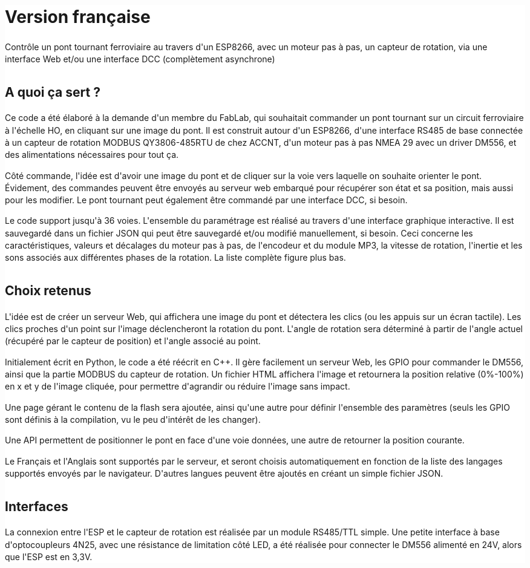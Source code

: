 # <a id="france">Version française</a>

Contrôle un pont tournant ferroviaire au travers d'un ESP8266, avec un moteur pas à pas, un capteur de rotation, via une interface Web et/ou une interface DCC (complètement asynchrone)

## A quoi ça sert ?

Ce code a été élaboré à la demande d'un membre du FabLab, qui souhaitait commander un pont tournant sur un circuit ferroviaire à l'échelle HO, en cliquant sur une image du pont. Il est construit autour d'un ESP8266, d'une interface RS485 de base connectée à un capteur de rotation MODBUS QY3806-485RTU de chez ACCNT, d'un moteur pas à pas NMEA 29 avec un driver DM556, et des alimentations nécessaires pour tout ça.

Côté commande, l'idée est d'avoir une image du pont et de cliquer sur la voie vers laquelle on souhaite orienter le pont. Évidement, des commandes peuvent être envoyés au serveur web embarqué pour récupérer son état et sa position, mais aussi pour les modifier. Le pont tournant peut également être commandé par une interface DCC, si besoin.

Le code support jusqu'à 36 voies. L'ensemble du paramétrage est réalisé au travers d'une interface graphique interactive. Il est sauvegardé dans un fichier JSON qui peut être sauvegardé et/ou modifié manuellement, si besoin. Ceci concerne les caractéristiques, valeurs et décalages du moteur pas à pas, de l'encodeur et du module MP3, la vitesse de rotation, l'inertie et les sons associés aux différentes phases de la rotation. La liste complète figure plus bas.

## Choix retenus

L'idée est de créer un serveur Web, qui affichera une image du pont et détectera les clics (ou les appuis sur un écran tactile). Les clics proches d'un point sur l'image déclencheront la rotation du pont. L'angle de rotation sera déterminé à partir de l'angle actuel (récupéré par le capteur de position) et l'angle associé au point.

Initialement écrit en Python, le code a été réécrit en C++. Il gère facilement un serveur Web, les GPIO pour commander le DM556, ainsi que la partie MODBUS du capteur de rotation. Un fichier HTML affichera l'image et retournera la position relative (0%-100%) en x et y de l'image cliquée, pour permettre d'agrandir ou réduire l'image sans impact.

Une page gérant le contenu de la flash sera ajoutée, ainsi qu'une autre pour définir l'ensemble des paramètres (seuls les GPIO sont définis à la compilation, vu le peu d'intérêt de les changer).

Une API permettent de positionner le pont en face d'une voie données, une autre de retourner la position courante.

Le Français et l'Anglais sont supportés par le serveur, et seront choisis automatiquement en fonction de la liste des langages supportés envoyés par le navigateur. D'autres langues peuvent être ajoutés en créant un simple fichier JSON.

## Interfaces

La connexion entre l'ESP et le capteur de rotation est réalisée par un module RS485/TTL simple. Une petite interface à base d'optocoupleurs 4N25, avec une résistance de limitation côté LED, a été réalisée pour connecter le DM556 alimenté en 24V, alors que l'ESP est en 3,3V.
